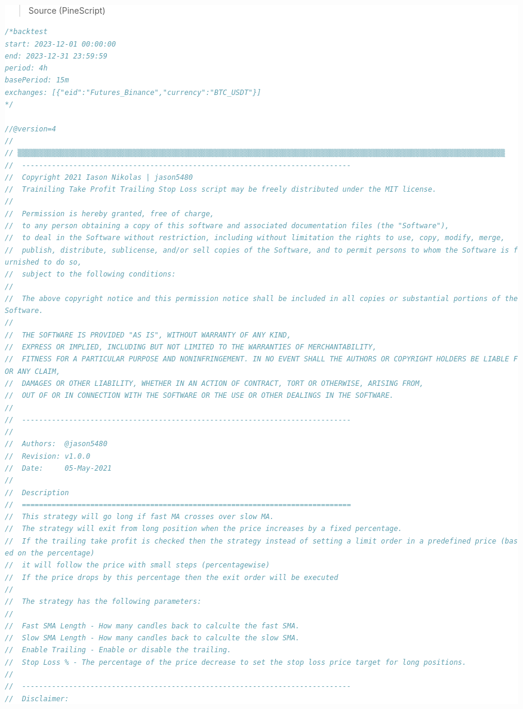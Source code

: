 
> Source (PineScript)

``` javascript
/*backtest
start: 2023-12-01 00:00:00
end: 2023-12-31 23:59:59
period: 4h
basePeriod: 15m
exchanges: [{"eid":"Futures_Binance","currency":"BTC_USDT"}]
*/

//@version=4
//
// ▒▒▒▒▒▒▒▒▒▒▒▒▒▒▒▒▒▒▒▒▒▒▒▒▒▒▒▒▒▒▒▒▒▒▒▒▒▒▒▒▒▒▒▒▒▒▒▒▒▒▒▒▒▒▒▒▒▒▒▒▒▒▒▒▒▒▒▒▒▒▒▒▒▒▒▒▒▒▒▒▒▒▒▒▒▒▒▒▒▒▒▒▒▒▒▒▒▒▒▒▒▒▒▒▒▒▒▒▒▒▒▒▒▒ 
//  -----------------------------------------------------------------------------
//  Copyright 2021 Iason Nikolas | jason5480
//  Trainiling Take Profit Trailing Stop Loss script may be freely distributed under the MIT license.
//
//  Permission is hereby granted, free of charge, 
//  to any person obtaining a copy of this software and associated documentation files (the "Software"), 
//  to deal in the Software without restriction, including without limitation the rights to use, copy, modify, merge, 
//  publish, distribute, sublicense, and/or sell copies of the Software, and to permit persons to whom the Software is furnished to do so, 
//  subject to the following conditions:
//
//  The above copyright notice and this permission notice shall be included in all copies or substantial portions of the Software.
//
//  THE SOFTWARE IS PROVIDED "AS IS", WITHOUT WARRANTY OF ANY KIND, 
//  EXPRESS OR IMPLIED, INCLUDING BUT NOT LIMITED TO THE WARRANTIES OF MERCHANTABILITY, 
//  FITNESS FOR A PARTICULAR PURPOSE AND NONINFRINGEMENT. IN NO EVENT SHALL THE AUTHORS OR COPYRIGHT HOLDERS BE LIABLE FOR ANY CLAIM, 
//  DAMAGES OR OTHER LIABILITY, WHETHER IN AN ACTION OF CONTRACT, TORT OR OTHERWISE, ARISING FROM, 
//  OUT OF OR IN CONNECTION WITH THE SOFTWARE OR THE USE OR OTHER DEALINGS IN THE SOFTWARE.
//
//  -----------------------------------------------------------------------------
//
//  Authors:  @jason5480
//  Revision: v1.0.0
//  Date:     05-May-2021
//
//  Description
//  =============================================================================
//  This strategy will go long if fast MA crosses over slow MA.
//  The strategy will exit from long position when the price increases by a fixed percentage.
//  If the trailing take profit is checked then the strategy instead of setting a limit order in a predefined price (based on the percentage)
//  it will follow the price with small steps (percentagewise)
//  If the price drops by this percentage then the exit order will be executed
//
//  The strategy has the following parameters:
//
//  Fast SMA Length - How many candles back to calculte the fast SMA.
//  Slow SMA Length - How many candles back to calculte the slow SMA.
//  Enable Trailing - Enable or disable the trailing.
//  Stop Loss % - The percentage of the price decrease to set the stop loss price target for long positions.
//  
//  -----------------------------------------------------------------------------
//  Disclaimer:
```